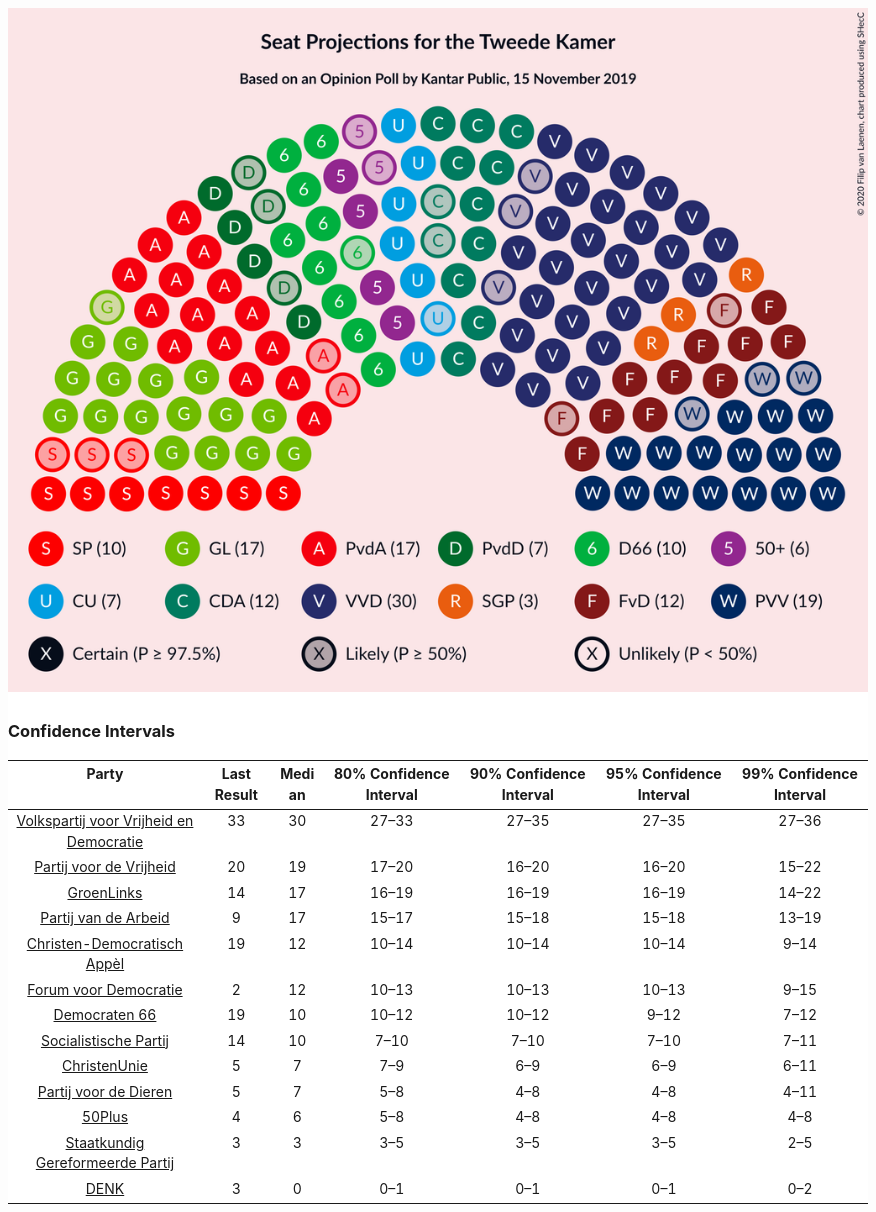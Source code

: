 ![Graph with seating plan not yet produced](2019-11-15-KantarPublic-seating-plan.png "Seating Plan")

### Confidence Intervals

| Party | Last Result | Median | 80% Confidence Interval | 90% Confidence Interval | 95% Confidence Interval | 99% Confidence Interval |
|:-----:|:-----------:|:------:|:-----------------------:|:-----------------------:|:-----------------------:|:-----------------------:|
| <a href="#volkspartij-voor-vrijheid-en-democratie">Volkspartij voor Vrijheid en Democratie</a> | 33 | 30 | 27–33 |27–35 |27–35 |27–36 |
| <a href="#partij-voor-de-vrijheid">Partij voor de Vrijheid</a> | 20 | 19 | 17–20 |16–20 |16–20 |15–22 |
| <a href="#groenlinks">GroenLinks</a> | 14 | 17 | 16–19 |16–19 |16–19 |14–22 |
| <a href="#partij-van-de-arbeid">Partij van de Arbeid</a> | 9 | 17 | 15–17 |15–18 |15–18 |13–19 |
| <a href="#christen-democratisch-appèl">Christen-Democratisch Appèl</a> | 19 | 12 | 10–14 |10–14 |10–14 |9–14 |
| <a href="#forum-voor-democratie">Forum voor Democratie</a> | 2 | 12 | 10–13 |10–13 |10–13 |9–15 |
| <a href="#democraten-66">Democraten 66</a> | 19 | 10 | 10–12 |10–12 |9–12 |7–12 |
| <a href="#socialistische-partij">Socialistische Partij</a> | 14 | 10 | 7–10 |7–10 |7–10 |7–11 |
| <a href="#christenunie">ChristenUnie</a> | 5 | 7 | 7–9 |6–9 |6–9 |6–11 |
| <a href="#partij-voor-de-dieren">Partij voor de Dieren</a> | 5 | 7 | 5–8 |4–8 |4–8 |4–11 |
| <a href="#50plus">50Plus</a> | 4 | 6 | 5–8 |4–8 |4–8 |4–8 |
| <a href="#staatkundig-gereformeerde-partij">Staatkundig Gereformeerde Partij</a> | 3 | 3 | 3–5 |3–5 |3–5 |2–5 |
| <a href="#denk">DENK</a> | 3 | 0 | 0–1 |0–1 |0–1 |0–2 |
